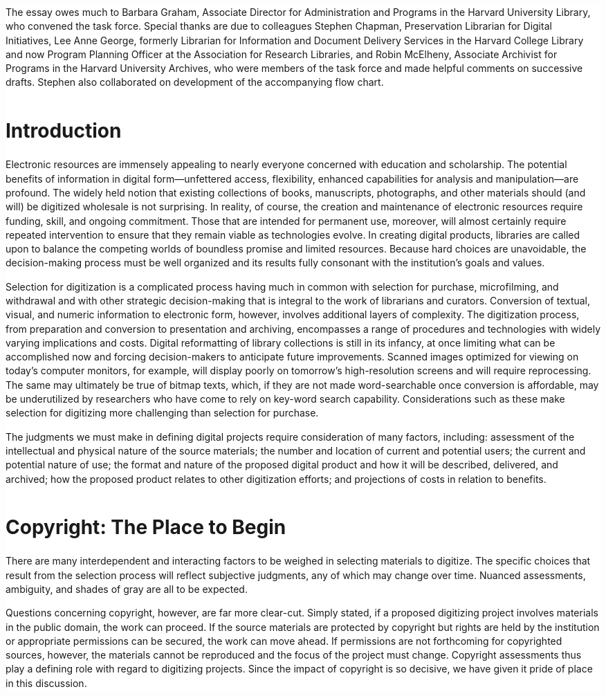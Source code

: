 The essay owes much to Barbara Graham, Associate Director for Administration and Programs in the Harvard University Library, who convened the task force. Special thanks are due to colleagues Stephen Chapman, Preservation Librarian for Digital Initiatives, Lee Anne George, formerly Librarian for Information and Document Delivery Services in the Harvard College Library and now Program Planning Officer at the Association for Research Libraries, and Robin McElheny, Associate Archivist for Programs in the Harvard University Archives, who were members of the task force and made helpful comments on successive drafts. Stephen also collaborated on development of the accompanying flow chart.

# Introduction

Electronic resources are immensely appealing to nearly everyone concerned with education and scholarship. The potential benefits of information in digital form—unfettered access, flexibility, enhanced capabilities for analysis and manipulation—are profound. The widely held notion that existing collections of books, manuscripts, photographs, and other materials should (and will) be digitized wholesale is not surprising. In reality, of course, the creation and maintenance of electronic resources require funding, skill, and ongoing commitment. Those that are intended for permanent use, moreover, will almost certainly require repeated intervention to ensure that they remain viable as technologies evolve. In creating digital products, libraries are called upon to balance the competing worlds of boundless promise and limited resources. Because hard choices are unavoidable, the decision-making process must be well organized and its results fully consonant with the institution’s goals and values.

Selection for digitization is a complicated process having much in common with selection for purchase, microfilming, and withdrawal and with other strategic decision-making that is integral to the work of librarians and curators. Conversion of textual, visual, and numeric information to electronic form, however, involves additional layers of complexity. The digitization process, from preparation and conversion to presentation and archiving, encompasses a range of procedures and technologies with widely varying implications and costs. Digital reformatting of library collections is still in its infancy, at once limiting what can be accomplished now and forcing decision-makers to anticipate future improvements. Scanned images optimized for viewing on today’s computer monitors, for example, will display poorly on tomorrow’s high-resolution screens and will require reprocessing. The same may ultimately be true of bitmap texts, which, if they are not made word-searchable once conversion is affordable, may be underutilized by researchers who have come to rely on key-word search capability. Considerations such as these make selection for digitizing more challenging than selection for purchase.

The judgments we must make in defining digital projects require consideration of many factors, including: assessment of the intellectual and physical nature of the source materials; the number and location of current and potential users; the current and potential nature of use; the format and nature of the proposed digital product and how it will be described, delivered, and archived; how the proposed product relates to other digitization efforts; and projections of costs in relation to benefits.

# Copyright: The Place to Begin

There are many interdependent and interacting factors to be weighed in selecting materials to digitize. The specific choices that result from the selection process will reflect subjective judgments, any of which may change over time. Nuanced assessments, ambiguity, and shades of gray are all to be expected.

Questions concerning copyright, however, are far more clear-cut. Simply stated, if a proposed digitizing project involves materials in the public domain, the work can proceed. If the source materials are protected by copyright but rights are held by the institution or appropriate permissions can be secured, the work can move ahead. If permissions are not forthcoming for copyrighted sources, however, the materials cannot be reproduced and the focus of the project must change. Copyright assessments thus play a defining role with regard to digitizing projects. Since the impact of copyright is so decisive, we have given it pride of place in this discussion.
